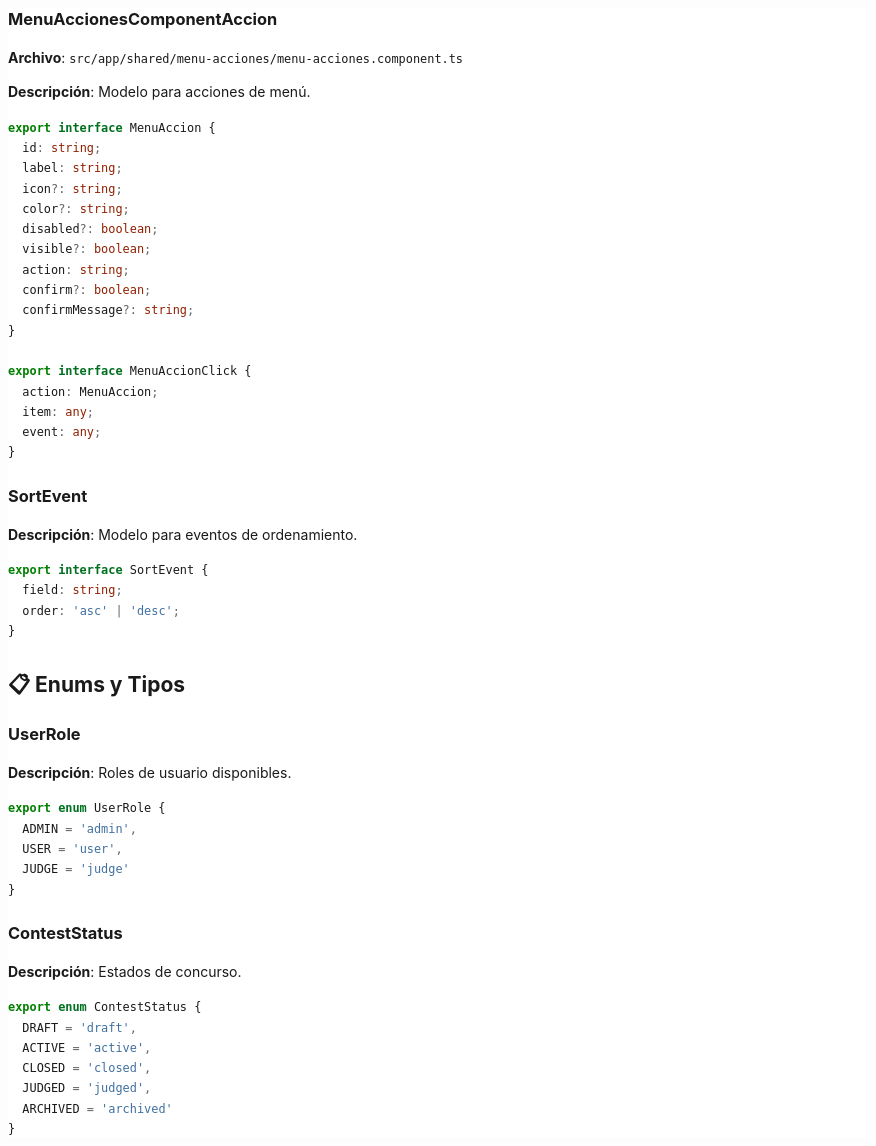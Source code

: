 ### MenuAccionesComponentAccion
**Archivo**: `src/app/shared/menu-acciones/menu-acciones.component.ts`

**Descripción**: Modelo para acciones de menú.

```typescript
export interface MenuAccion {
  id: string;
  label: string;
  icon?: string;
  color?: string;
  disabled?: boolean;
  visible?: boolean;
  action: string;
  confirm?: boolean;
  confirmMessage?: string;
}

export interface MenuAccionClick {
  action: MenuAccion;
  item: any;
  event: any;
}
```

### SortEvent
**Descripción**: Modelo para eventos de ordenamiento.

```typescript
export interface SortEvent {
  field: string;
  order: 'asc' | 'desc';
}
```

## 📋 Enums y Tipos

### UserRole
**Descripción**: Roles de usuario disponibles.

```typescript
export enum UserRole {
  ADMIN = 'admin',
  USER = 'user',
  JUDGE = 'judge'
}
```

### ContestStatus
**Descripción**: Estados de concurso.

```typescript
export enum ContestStatus {
  DRAFT = 'draft',
  ACTIVE = 'active',
  CLOSED = 'closed',
  JUDGED = 'judged',
  ARCHIVED = 'archived'
}
```
